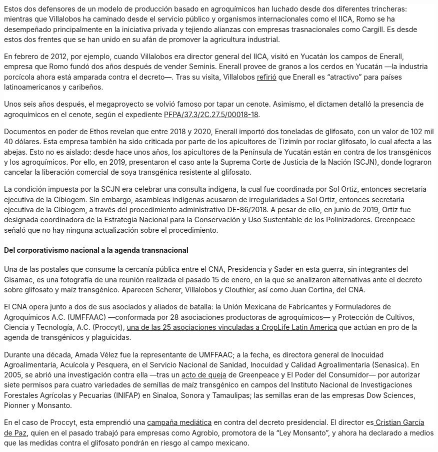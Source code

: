 Estos dos defensores de un modelo de producción basado en agroquímicos han luchado desde dos diferentes trincheras: mientras que Villalobos ha caminado desde el servicio público y organismos internacionales como el IICA, Romo se ha desempeñado principalmente en la iniciativa privada y tejiendo alianzas con empresas trasnacionales como Cargill. Es desde estos dos frentes que se han unido en su afán de promover la agricultura industrial. 

En febrero de 2012, por ejemplo, cuando Villalobos era director general del IICA, visitó en Yucatán los campos de Enerall, empresa que Romo fundó dos años después de vender Seminis. Enerall provee de granos a los cerdos en Yucatán —la industria porcícola ahora está amparada contra el decreto—. Tras su visita, Villalobos [refirió](https://www.iica.int/en/press/news/tizimin-where-corn-being-grown-stony-soil) que Enerall es “atractivo” para países latinoamericanos y caribeños. 

Unos seis años después, el megaproyecto se volvió famoso por tapar un cenote. Asimismo, el dictamen detalló la presencia de agroquímicos en el cenote, según el expediente [PFPA/37.3/2C.27.5/00018-18](https://www.connectas.org/especiales/un-cacique-del-agua-en-el-paraiso-maya/). 

Documentos en poder de Ethos revelan que entre 2018 y 2020, Enerall importó dos toneladas de glifosato, con un valor de 102 mil 40 dólares. Esta empresa también ha sido criticada por parte de los apicultores de Tizimín por rociar glifosato, lo cual afecta a las abejas. Esto no es aislado: desde hace unos años, los apicultores de la Península de Yucatán están en contra de los transgénicos y los agroquímicos. Por ello, en 2019, presentaron el caso ante la Suprema Corte de Justicia de la Nación (SCJN), donde lograron cancelar la liberación comercial de soya transgénica resistente al glifosato. 

La condición impuesta por la SCJN era celebrar una consulta indígena, la cual fue coordinada por Sol Ortiz, entonces secretaria ejecutiva de la Cibiogem. Sin embargo, asambleas indígenas acusaron de irregularidades a Sol Ortiz, entonces secretaria ejecutiva de la Cibiogem, a través del procedimiento administrativo DE-86/2018. A pesar de ello, en junio de 2019, Ortiz fue designada coordinadora de la Estrategia Nacional para la Conservación y Uso Sustentable de los Polinizadores. Greenpeace señaló que no hay ninguna actualización sobre el procedimiento. 

#### **Del corporativismo nacional a la agenda transnacional**

Una de las postales que consume la cercanía pública entre el CNA, Presidencia y Sader en esta guerra, sin integrantes del Gisamac, es una fotografía de una reunión realizada el pasado 15 de enero, en la que se analizaron alternativas ante el decreto sobre glifosato y maíz transgénico. Aparecen Scherer, Villalobos y Clouthier, así como Juan Cortina, del CNA. 

El CNA opera junto a dos de sus asociados y aliados de batalla: la Unión Mexicana de Fabricantes y Formuladores de Agroquímicos A.C. (UMFFAAC) —conformada por 28 asociaciones productoras de agroquímicos— y Protección de Cultivos, Ciencia y Tecnología, A.C. (Proccyt), [una de las 25 asociaciones vinculadas a CropLife Latin America](https://www.croplifela.org/es/quienes-somos/nuestra-red) que actúan en pro de la agenda de transgénicos y plaguicidas. 

Durante una década, Amada Vélez fue la representante de UMFFAAC; a la fecha, es directora general de Inocuidad Agroalimentaria, Acuícola y Pesquera, en el Servicio Nacional de Sanidad, Inocuidad y Calidad Agroalimentaria (Senasica). En 2005, se abrió una investigación contra ella —tras un [acto de queja](https://www.jornada.com.mx/2005/11/11/index.php?section=sociedad&article=055n1soc) de Greenpeace y El Poder del Consumidor— por autorizar siete permisos para cuatro variedades de semillas de maíz transgénico en campos del Instituto Nacional de Investigaciones Forestales Agrícolas y Pecuarias (INIFAP) en Sinaloa, Sonora y Tamaulipas; las semillas eran de las empresas Dow Sciences, Pionner y Monsanto.  

En el caso de Proccyt, esta emprendió una [campaña mediática](https://www.eleconomista.com.mx/arteseideas/Prohibicion-del-glifosato-desprecio-hacia-agricultores-y-a-la-ciencia-director-de-CristianGarcia-de-Paz-20210107-0043.html) en contra del decreto presidencial. El director es[ Cristian García de Paz](https://mx.linkedin.com/in/cristian-garc%C3%ADa-de-paz-85a95a11), quien en el pasado trabajó para empresas como Agrobio, promotora de la “Ley Monsanto”, y ahora ha declarado a medios que las medidas contra el glifosato pondrán en riesgo al campo mexicano. 
